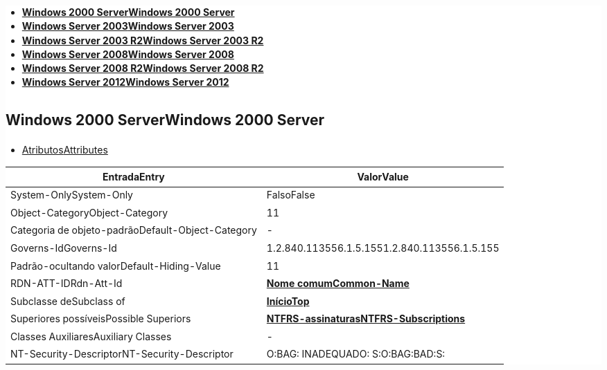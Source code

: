 -   [<span data-ttu-id="e5e9b-118">**Windows 2000 Server**</span><span class="sxs-lookup"><span data-stu-id="e5e9b-118">**Windows 2000 Server**</span></span>](#windows-2000-server)
-   [<span data-ttu-id="e5e9b-119">**Windows Server 2003**</span><span class="sxs-lookup"><span data-stu-id="e5e9b-119">**Windows Server 2003**</span></span>](#windows-server-2003)
-   [<span data-ttu-id="e5e9b-120">**Windows Server 2003 R2**</span><span class="sxs-lookup"><span data-stu-id="e5e9b-120">**Windows Server 2003 R2**</span></span>](#windows-server-2003-r2)
-   [<span data-ttu-id="e5e9b-121">**Windows Server 2008**</span><span class="sxs-lookup"><span data-stu-id="e5e9b-121">**Windows Server 2008**</span></span>](#windows-server-2008)
-   [<span data-ttu-id="e5e9b-122">**Windows Server 2008 R2**</span><span class="sxs-lookup"><span data-stu-id="e5e9b-122">**Windows Server 2008 R2**</span></span>](#windows-server-2008-r2)
-   [<span data-ttu-id="e5e9b-123">**Windows Server 2012**</span><span class="sxs-lookup"><span data-stu-id="e5e9b-123">**Windows Server 2012**</span></span>](#windows-server-2012)

## <a name="windows-2000-server"></a><span data-ttu-id="e5e9b-124">Windows 2000 Server</span><span class="sxs-lookup"><span data-stu-id="e5e9b-124">Windows 2000 Server</span></span>

-   [<span data-ttu-id="e5e9b-125">Atributos</span><span class="sxs-lookup"><span data-stu-id="e5e9b-125">Attributes</span></span>](#windows-2000-server-attributes)



| <span data-ttu-id="e5e9b-126">Entrada</span><span class="sxs-lookup"><span data-stu-id="e5e9b-126">Entry</span></span> | <span data-ttu-id="e5e9b-127">Valor</span><span class="sxs-lookup"><span data-stu-id="e5e9b-127">Value</span></span> |
|-----------------------------|----------------------------------------------------------------------------------------------------------------------------------|
| <span data-ttu-id="e5e9b-128">System-Only</span><span class="sxs-lookup"><span data-stu-id="e5e9b-128">System-Only</span></span>                 | <span data-ttu-id="e5e9b-129">Falso</span><span class="sxs-lookup"><span data-stu-id="e5e9b-129">False</span></span>                                                                                                                            |
| <span data-ttu-id="e5e9b-130">Object-Category</span><span class="sxs-lookup"><span data-stu-id="e5e9b-130">Object-Category</span></span>             | <span data-ttu-id="e5e9b-131">1</span><span class="sxs-lookup"><span data-stu-id="e5e9b-131">1</span></span>                                                                                                                                |
| <span data-ttu-id="e5e9b-132">Categoria de objeto-padrão</span><span class="sxs-lookup"><span data-stu-id="e5e9b-132">Default-Object-Category</span></span>     | \-                                                                                                                               |
| <span data-ttu-id="e5e9b-133">Governs-Id</span><span class="sxs-lookup"><span data-stu-id="e5e9b-133">Governs-Id</span></span>                  | <span data-ttu-id="e5e9b-134">1.2.840.113556.1.5.155</span><span class="sxs-lookup"><span data-stu-id="e5e9b-134">1.2.840.113556.1.5.155</span></span>                                                                                                           |
| <span data-ttu-id="e5e9b-135">Padrão-ocultando valor</span><span class="sxs-lookup"><span data-stu-id="e5e9b-135">Default-Hiding-Value</span></span>        | <span data-ttu-id="e5e9b-136">1</span><span class="sxs-lookup"><span data-stu-id="e5e9b-136">1</span></span>                                                                                                                                |
| <span data-ttu-id="e5e9b-137">RDN-ATT-ID</span><span class="sxs-lookup"><span data-stu-id="e5e9b-137">Rdn-Att-Id</span></span>                  | [<span data-ttu-id="e5e9b-138">**Nome comum**</span><span class="sxs-lookup"><span data-stu-id="e5e9b-138">**Common-Name**</span></span>](a-cn.md)<br/>                                                                                           |
| <span data-ttu-id="e5e9b-139">Subclasse de</span><span class="sxs-lookup"><span data-stu-id="e5e9b-139">Subclass of</span></span>                 | [<span data-ttu-id="e5e9b-140">**Início**</span><span class="sxs-lookup"><span data-stu-id="e5e9b-140">**Top**</span></span>](c-top.md)<br/>                                                                                                  |
| <span data-ttu-id="e5e9b-141">Superiores possíveis</span><span class="sxs-lookup"><span data-stu-id="e5e9b-141">Possible Superiors</span></span>          | [<span data-ttu-id="e5e9b-142">**NTFRS-assinaturas**</span><span class="sxs-lookup"><span data-stu-id="e5e9b-142">**NTFRS-Subscriptions**</span></span>](c-ntfrssubscriptions.md)                                                                              |
| <span data-ttu-id="e5e9b-143">Classes Auxiliares</span><span class="sxs-lookup"><span data-stu-id="e5e9b-143">Auxiliary Classes</span></span>           | \-                                                                                                                               |
| <span data-ttu-id="e5e9b-144">NT-Security-Descriptor</span><span class="sxs-lookup"><span data-stu-id="e5e9b-144">NT-Security-Descriptor</span></span>      | <span data-ttu-id="e5e9b-145">O:BAG: INADEQUADO: S:</span><span class="sxs-lookup"><span data-stu-id="e5e9b-145">O:BAG:BAD:S:</span></span>                                                                                                                     |